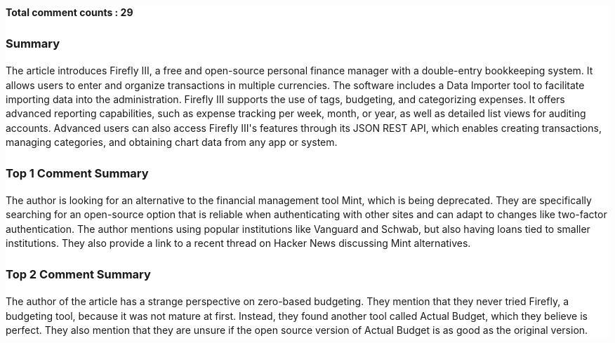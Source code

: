 **Total comment counts : 29**

### Summary

 The article introduces Firefly III, a free and open-source personal finance manager with a double-entry bookkeeping system. It allows users to enter and organize transactions in multiple currencies. The software includes a Data Importer tool to facilitate importing data into the administration. Firefly III supports the use of tags, budgeting, and categorizing expenses. It offers advanced reporting capabilities, such as expense tracking per week, month, or year, as well as detailed list views for auditing accounts. Advanced users can also access Firefly III's features through its JSON REST API, which enables creating transactions, managing categories, and obtaining chart data from any app or system.

### Top 1 Comment Summary

 The author is looking for an alternative to the financial management tool Mint, which is being deprecated. They are specifically searching for an open-source option that is reliable when authenticating with other sites and can adapt to changes like two-factor authentication. The author mentions using popular institutions like Vanguard and Schwab, but also having loans tied to smaller institutions. They also provide a link to a recent thread on Hacker News discussing Mint alternatives.

### Top 2 Comment Summary

 The author of the article has a strange perspective on zero-based budgeting. They mention that they never tried Firefly, a budgeting tool, because it was not mature at first. Instead, they found another tool called Actual Budget, which they believe is perfect. They also mention that they are unsure if the open source version of Actual Budget is as good as the original version.

